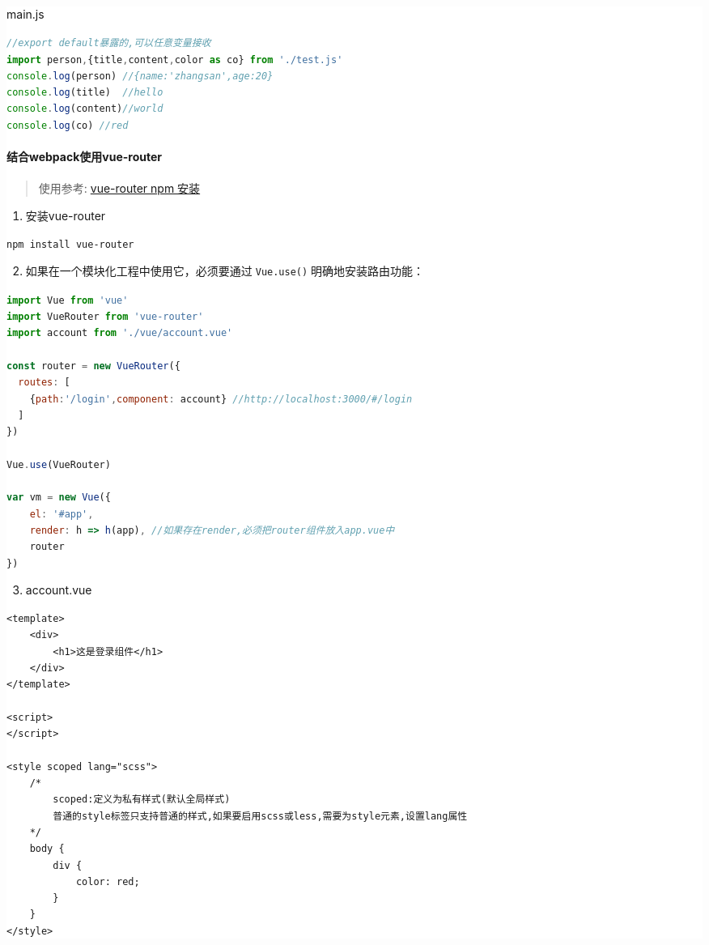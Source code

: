 main.js

```js
//export default暴露的,可以任意变量接收
import person,{title,content,color as co} from './test.js'
console.log(person) //{name:'zhangsan',age:20}
console.log(title)  //hello
console.log(content)//world
console.log(co) //red
```

#### 结合webpack使用vue-router

> 使用参考: [vue-router npm 安装](https://router.vuejs.org/zh/installation.html)

1. 安装vue-router

```vb
npm install vue-router
```

2. 如果在一个模块化工程中使用它，必须要通过 `Vue.use()` 明确地安装路由功能：

```js
import Vue from 'vue'
import VueRouter from 'vue-router'
import account from './vue/account.vue'

const router = new VueRouter({
  routes: [
    {path:'/login',component: account} //http://localhost:3000/#/login
  ]
})

Vue.use(VueRouter)

var vm = new Vue({
    el: '#app',
    render: h => h(app), //如果存在render,必须把router组件放入app.vue中
    router
})
```

3. account.vue

```vue
<template>
    <div>
        <h1>这是登录组件</h1>
    </div>
</template>

<script>
</script>

<style scoped lang="scss">
    /* 
        scoped:定义为私有样式(默认全局样式) 
        普通的style标签只支持普通的样式,如果要启用scss或less,需要为style元素,设置lang属性
    */
    body {
        div {
            color: red;
        }
    }
</style>
```
